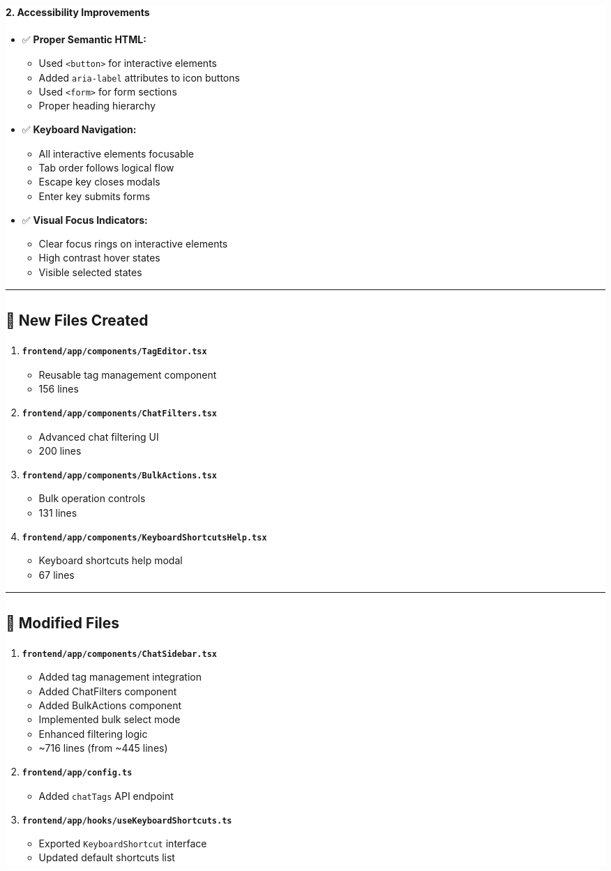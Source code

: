 #### 2. **Accessibility Improvements**
- ✅ **Proper Semantic HTML:**
  - Used `<button>` for interactive elements
  - Added `aria-label` attributes to icon buttons
  - Used `<form>` for form sections
  - Proper heading hierarchy

- ✅ **Keyboard Navigation:**
  - All interactive elements focusable
  - Tab order follows logical flow
  - Escape key closes modals
  - Enter key submits forms

- ✅ **Visual Focus Indicators:**
  - Clear focus rings on interactive elements
  - High contrast hover states
  - Visible selected states

---

## 📁 New Files Created

1. **`frontend/app/components/TagEditor.tsx`**
   - Reusable tag management component
   - 156 lines

2. **`frontend/app/components/ChatFilters.tsx`**
   - Advanced chat filtering UI
   - 200 lines

3. **`frontend/app/components/BulkActions.tsx`**
   - Bulk operation controls
   - 131 lines

4. **`frontend/app/components/KeyboardShortcutsHelp.tsx`**
   - Keyboard shortcuts help modal
   - 67 lines

---

## 📝 Modified Files

1. **`frontend/app/components/ChatSidebar.tsx`**
   - Added tag management integration
   - Added ChatFilters component
   - Added BulkActions component
   - Implemented bulk select mode
   - Enhanced filtering logic
   - ~716 lines (from ~445 lines)

2. **`frontend/app/config.ts`**
   - Added `chatTags` API endpoint

3. **`frontend/app/hooks/useKeyboardShortcuts.ts`**
   - Exported `KeyboardShortcut` interface
   - Updated default shortcuts list
